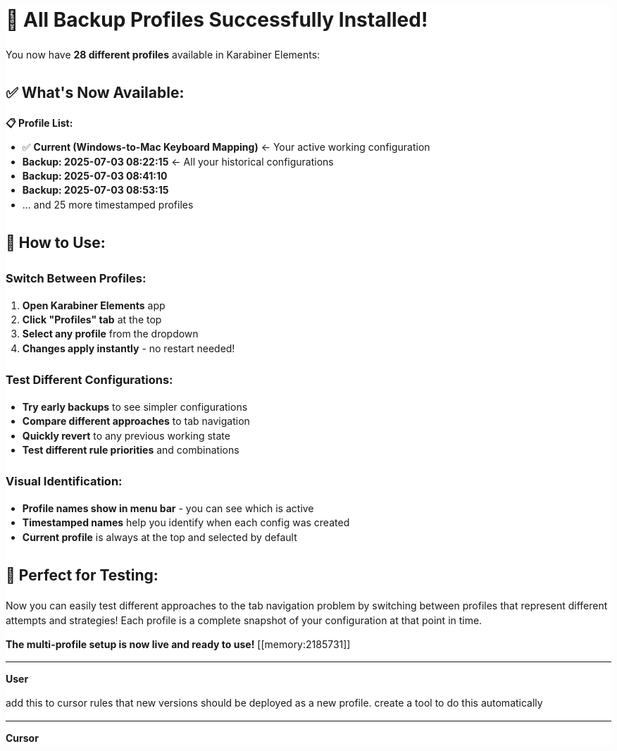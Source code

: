 # 🎉 **All Backup Profiles Successfully Installed!**

You now have **28 different profiles** available in Karabiner Elements:

## **✅ What's Now Available:**

**📋 Profile List:**
- ✅ **Current (Windows-to-Mac Keyboard Mapping)** ← Your active working configuration
- **Backup: 2025-07-03 08:22:15** ← All your historical configurations 
- **Backup: 2025-07-03 08:41:10**
- **Backup: 2025-07-03 08:53:15**
- ... and 25 more timestamped profiles

## **🚀 How to Use:**

### **Switch Between Profiles:**
1. **Open Karabiner Elements** app
2. **Click "Profiles" tab** at the top
3. **Select any profile** from the dropdown
4. **Changes apply instantly** - no restart needed!

### **Test Different Configurations:**
- **Try early backups** to see simpler configurations
- **Compare different approaches** to tab navigation
- **Quickly revert** to any previous working state
- **Test different rule priorities** and combinations

### **Visual Identification:**
- **Profile names show in menu bar** - you can see which is active
- **Timestamped names** help you identify when each config was created
- **Current profile** is always at the top and selected by default

## **🔄 Perfect for Testing:**
Now you can easily test different approaches to the tab navigation problem by switching between profiles that represent different attempts and strategies! Each profile is a complete snapshot of your configuration at that point in time.

**The multi-profile setup is now live and ready to use!** [[memory:2185731]]

---

**User**

add this to cursor rules that new versions should be deployed as a new profile. create a tool to do this automatically

---

**Cursor**
